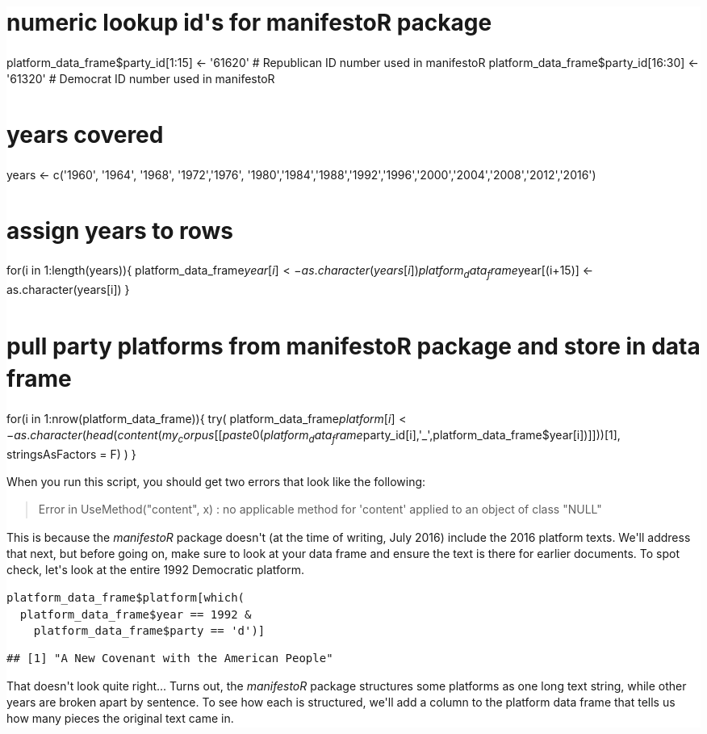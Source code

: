 # numeric lookup id's for manifestoR package
platform_data_frame$party_id[1:15] <- '61620' # Republican ID number used in manifestoR
platform_data_frame$party_id[16:30] <- '61320' # Democrat ID number used in manifestoR

# years covered 
years <- c('1960', '1964', '1968', '1972','1976', '1980','1984','1988','1992','1996','2000','2004','2008','2012','2016')

# assign years to rows
for(i in 1:length(years)){
  platform_data_frame$year[i] <- as.character(years[i])
  platform_data_frame$year[(i+15)] <- as.character(years[i])
}

# pull party platforms from manifestoR package and store in data frame
for(i in 1:nrow(platform_data_frame)){
  try(
    platform_data_frame$platform[i] <- as.character(head(content(
    my_corpus[[paste0(platform_data_frame$party_id[i],'_',platform_data_frame$year[i])]]))[1], 
    stringsAsFactors = F)
    )
}
</pre>

When you run this script, you should get two errors that look like the following:

> Error in UseMethod("content", x) : 
  no applicable method for 'content' applied to an object of class "NULL"

This is because the *manifestoR* package doesn't (at the time of writing, July 2016) include the 2016 platform texts. We'll address that next, but before going on, make sure to look at your data frame and ensure the text is there for earlier documents. To spot check, let's look at the entire 1992 Democratic platform.

<?prettify?>
<pre class="prettyprint lang-r">
platform_data_frame$platform[which(
  platform_data_frame$year == 1992 & 
    platform_data_frame$party == 'd')]
</pre>
<?prettify?>
<pre class="prettyprint lang-r">
## [1] "A New Covenant with the American People"
</pre>

That doesn't look quite right... Turns out, the *manifestoR* package structures some platforms as one long text string, while other years are broken apart by sentence. To see how each is structured, we'll add a column to the platform data frame that tells us how many pieces the original text came in.
